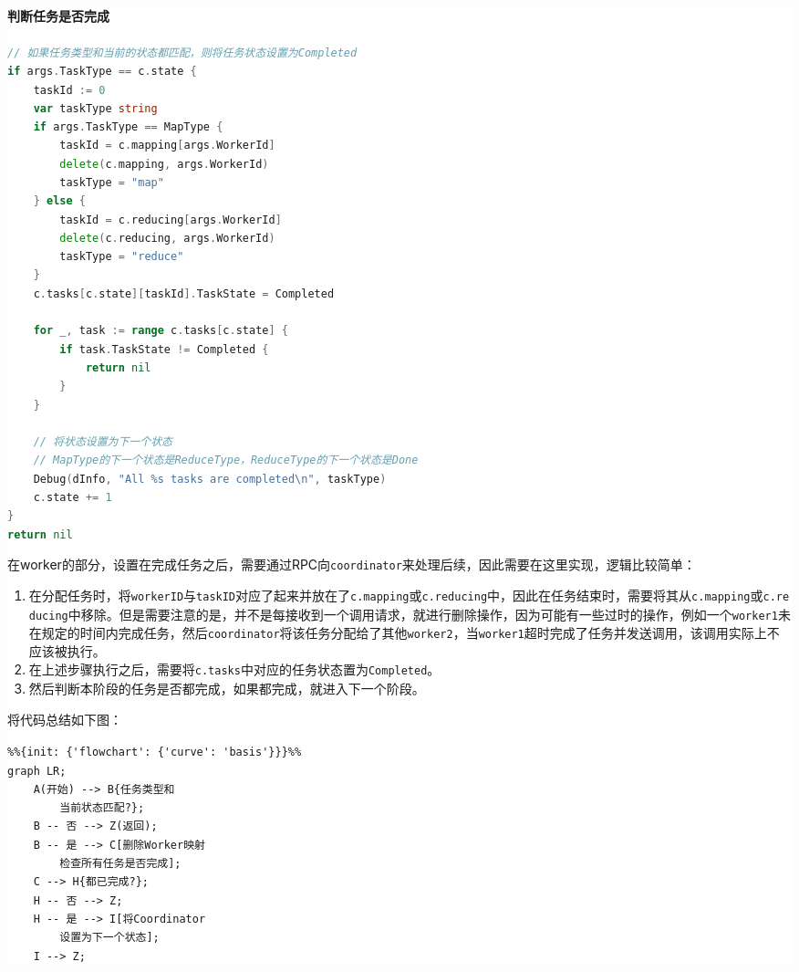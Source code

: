 #### 判断任务是否完成

```go
// 如果任务类型和当前的状态都匹配，则将任务状态设置为Completed
if args.TaskType == c.state {
    taskId := 0
    var taskType string
    if args.TaskType == MapType {
        taskId = c.mapping[args.WorkerId]
        delete(c.mapping, args.WorkerId)
        taskType = "map"
    } else {
        taskId = c.reducing[args.WorkerId]
        delete(c.reducing, args.WorkerId)
        taskType = "reduce"
    }
    c.tasks[c.state][taskId].TaskState = Completed

    for _, task := range c.tasks[c.state] {
        if task.TaskState != Completed {
            return nil
        }
    }

    // 将状态设置为下一个状态
    // MapType的下一个状态是ReduceType，ReduceType的下一个状态是Done
    Debug(dInfo, "All %s tasks are completed\n", taskType)
    c.state += 1
}
return nil
```

在worker的部分，设置在完成任务之后，需要通过RPC向`coordinator`来处理后续，因此需要在这里实现，逻辑比较简单：

1. 在分配任务时，将`workerID`与`taskID`对应了起来并放在了`c.mapping`或`c.reducing`中，因此在任务结束时，需要将其从`c.mapping`或`c.reducing`中移除。但是需要注意的是，并不是每接收到一个调用请求，就进行删除操作，因为可能有一些过时的操作，例如一个`worker1`未在规定的时间内完成任务，然后`coordinator`将该任务分配给了其他`worker2`，当`worker1`超时完成了任务并发送调用，该调用实际上不应该被执行。
2. 在上述步骤执行之后，需要将`c.tasks`中对应的任务状态置为`Completed`。
3. 然后判断本阶段的任务是否都完成，如果都完成，就进入下一个阶段。

将代码总结如下图：

```mermaid
%%{init: {'flowchart': {'curve': 'basis'}}}%%
graph LR;
    A(开始) --> B{任务类型和
    	当前状态匹配?};
    B -- 否 --> Z(返回);
    B -- 是 --> C[删除Worker映射
    	检查所有任务是否完成];
    C --> H{都已完成?};
    H -- 否 --> Z;
    H -- 是 --> I[将Coordinator
    	设置为下一个状态];
    I --> Z;
```
